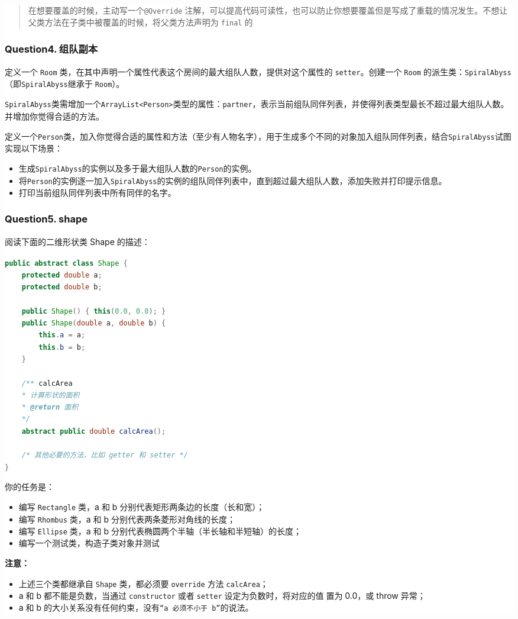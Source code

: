 >  在想要覆盖的时候，主动写一个`@Override` 注解，可以提高代码可读性，也可以防止你想要覆盖但是写成了重载的情况发生。不想让父类方法在子类中被覆盖的时候，将父类方法声明为 `final` 的



### Question4. 组队副本

定义一个 `Room` 类，在其中声明一个属性代表这个房间的最大组队人数，提供对这个属性的 `setter`。创建一个 `Room` 的派生类：`SpiralAbyss`（即`SpiralAbyss`继承于 `Room`）。

`SpiralAbyss`类需增加一个`ArrayList<Person>`类型的属性：`partner`，表示当前组队同伴列表，并使得列表类型最长不超过最大组队人数。并增加你觉得合适的方法。

定义一个`Person`类，加入你觉得合适的属性和方法（至少有人物名字），用于生成多个不同的对象加入组队同伴列表，结合`SpiralAbyss`试图实现以下场景：

- 生成`SpiralAbyss`的实例以及多于最大组队人数的`Person`的实例。
- 将`Person`的实例逐一加入`SpiralAbyss`的实例的组队同伴列表中，直到超过最大组队人数，添加失败并打印提示信息。
- 打印当前组队同伴列表中所有同伴的名字。



### Question5. shape

阅读下面的二维形状类 Shape 的描述：

```java
public abstract class Shape {
    protected double a;
    protected double b;

    public Shape() { this(0.0, 0.0); }
    public Shape(double a, double b) {
        this.a = a;
        this.b = b;
    }

    /** calcArea
    * 计算形状的面积
    * @return 面积
    */
    abstract public double calcArea();

    /* 其他必要的方法，比如 getter 和 setter */
}
```

你的任务是：

- 编写 `Rectangle` 类，a 和 b 分别代表矩形两条边的长度（长和宽）；
- 编写 `Rhombus` 类，a 和 b 分别代表两条菱形对角线的长度；
- 编写 `Ellipse` 类，a 和 b 分别代表椭圆两个半轴（半长轴和半短轴）的长度；
- 编写一个测试类，构造子类对象并测试

**注意：**

- 上述三个类都继承自 `Shape` 类，都必须要 `override` 方法 `calcArea`；
- a 和 b 都不能是负数，当通过 `constructor` 或者 `setter` 设定为负数时，将对应的值
  置为 0.0，或 throw 异常；
- a 和 b 的大小关系没有任何约束，没有`“a 必须不小于 b”`的说法。
